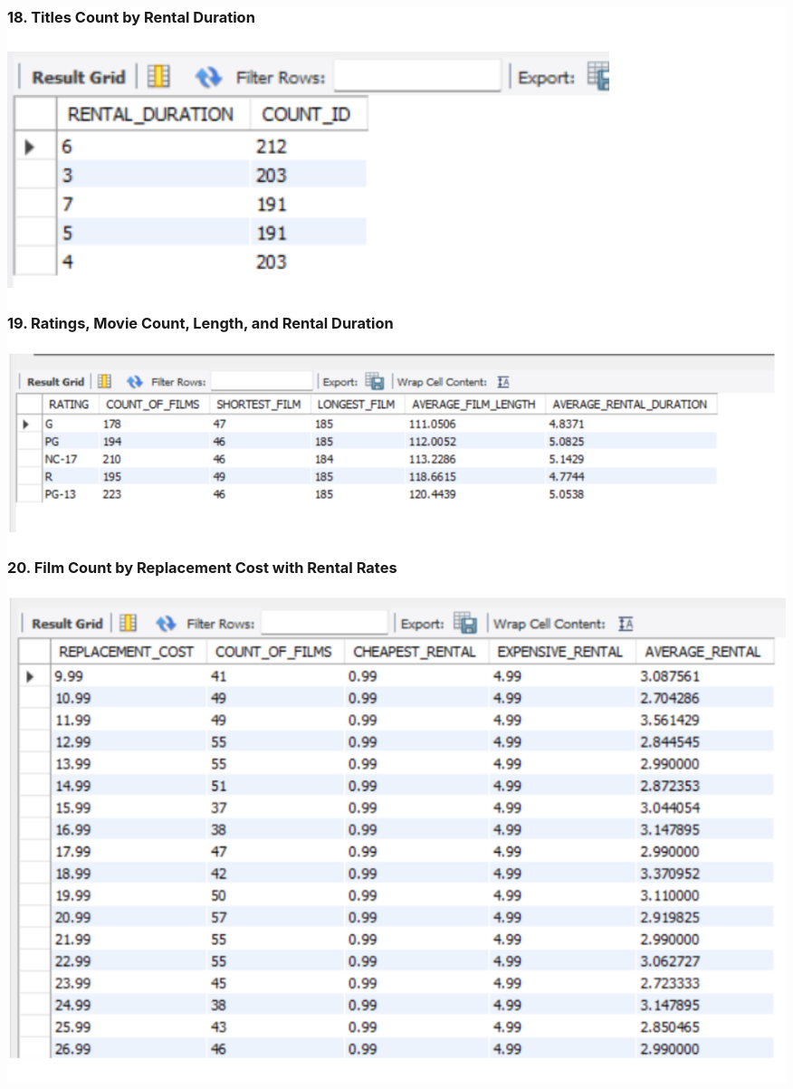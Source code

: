 ### 18. Titles Count by Rental Duration
![Rental Duration Count](https://github.com/NEHA5851/MAVEN_MOVIES_BUSINESS/blob/main/code_output/Titles%20Count%20by%20Rental%20Duration(18).png)

### 19. Ratings, Movie Count, Length, and Rental Duration
![Ratings and Rental Duration](https://github.com/NEHA5851/MAVEN_MOVIES_BUSINESS/blob/main/code_output/Ratings%2C%20Movie%20Count%2C%20Length%2C%20and%20Rental%20Duration(19).png)

### 20. Film Count by Replacement Cost with Rental Rates
![Replacement Cost Analysis](https://github.com/NEHA5851/MAVEN_MOVIES_BUSINESS/blob/main/code_output/Film%20Count%20by%20Replacement%20Cost%20with%20Rental%20Rates(20).png)
